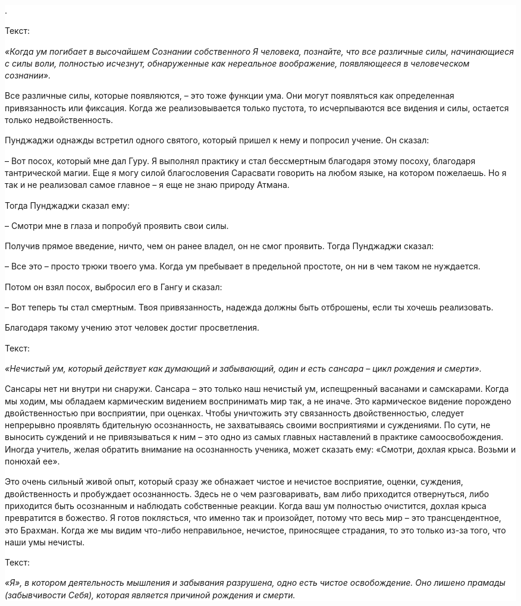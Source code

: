  .

  
 Текст:

_«Когда ум погибает в высочайшем Сознании собственного Я человека, познайте, что все различные силы, начинающиеся с силы воли, полностью исчезнут, обнаруженные как нереальное воображение, появляющееся в человеческом сознании»._ 

 Все различные силы, которые появляются, – это тоже функции ума. Они могут появляться как определенная привязанность или фиксация. Когда же реализовывается только пустота, то исчерпываются все видения и силы, остается только недвойственность.

 Пунджаджи однажды встретил одного святого, который пришел к нему и попросил учение. Он сказал:

 – Вот посох, который мне дал Гуру. Я выполнял практику и стал бессмертным благодаря этому посоху, благодаря тантрической магии. Еще я могу силой благословения Сарасвати говорить на любом языке, на котором пожелаешь. Но я так и не реализовал самое главное – я еще не знаю природу Атмана.

 Тогда Пунджаджи сказал ему:

 – Смотри мне в глаза и попробуй проявить свои силы.

 Получив прямое введение, ничто, чем он ранее владел, он не смог проявить. Тогда Пунджаджи сказал:

 – Все это – просто трюки твоего ума. Когда ум пребывает в предельной простоте, он ни в чем таком не нуждается.

 Потом он взял посох, выбросил его в Гангу и сказал:

 – Вот теперь ты стал смертным. Твоя привязанность, надежда должны быть отброшены, если ты хочешь реализовать.

 Благодаря такому учению этот человек достиг просветления.

  
 Текст:

_«Нечистый ум, который действует как думающий и забывающий, один и есть сансара – цикл рождения и смерти»._ 

 Сансары нет ни внутри ни снаружи. Сансара – это только наш нечистый ум, испещренный васанами и самскарами. Когда мы ходим, мы обладаем кармическим видением воспринимать мир так, а не иначе. Это кармическое видение порождено двойственностью при восприятии, при оценках. Чтобы уничтожить эту связанность двойственностью, следует непрерывно проявлять бдительную осознанность, не захватываясь своими восприятиями и суждениями. По сути, не выносить суждений и не привязываться к ним – это одно из самых главных наставлений в практике самоосвобождения. Иногда учитель, желая обратить внимание на осознанность ученика, может сказать ему: «Смотри, дохлая крыса. Возьми и понюхай ее».

  
 Это очень сильный живой опыт, который сразу же обнажает чистое и нечистое восприятие, оценки, суждения, двойственность и пробуждает осознанность. Здесь не о чем разговаривать, вам либо приходится отвернуться, либо приходится быть осознанным и наблюдать собственные реакции. Когда ваш ум полностью очистится, дохлая крыса превратится в божество. Я готов поклясться, что именно так и произойдет, потому что весь мир – это трансцендентное, это Брахман. Когда же мы видим что-либо неправильное, нечистое, приносящее страдания, то это только из-за того, что наши умы нечисты.

  
 Текст:

_«Я», в котором деятельность мышления и забывания разрушена, одно есть чистое освобождение. Оно лишено прамады (забывчивости Себя), которая является причиной рождения и смерти._ 
